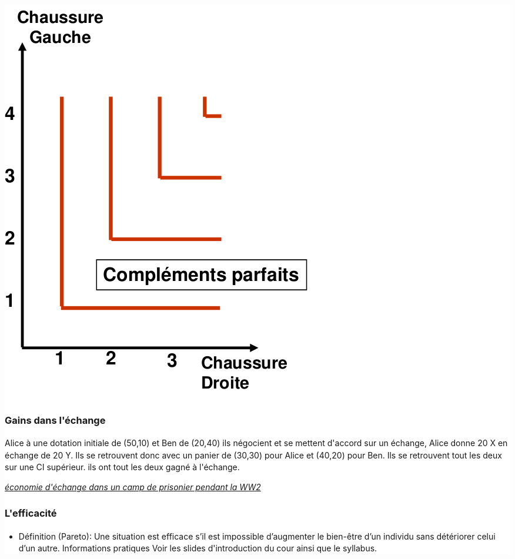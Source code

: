 ![ilustration compléments parfaits](images/ciCompl.png "Compléments parfaits")

### Gains dans l'échange

Alice à une dotation initiale de (50,10) et Ben de (20,40) ils négocient et se mettent
d'accord sur un échange, Alice donne 20 X en échange de 20 Y. Ils se retrouvent donc
avec un panier de (30,30) pour Alice et (40,20) pour Ben. Ils se retrouvent tout
les deux sur une CI supérieur. ils ont tout les deux gagné à l'échange.

[*économie d'échange dans un camp de prisonier pendant la WW2*](http://icm.clsbe.lisboa.ucp.pt/docentes/url/jcn/ie2/0POWCamp.pdf)

### L'efficacité

* Définition (Pareto): Une situation est efficace s’il est impossible d’augmenter
le bien-être d’un individu sans détériorer celui d’un autre.
Informations pratiques
Voir les slides d'introduction du cour ainsi que le syllabus.
